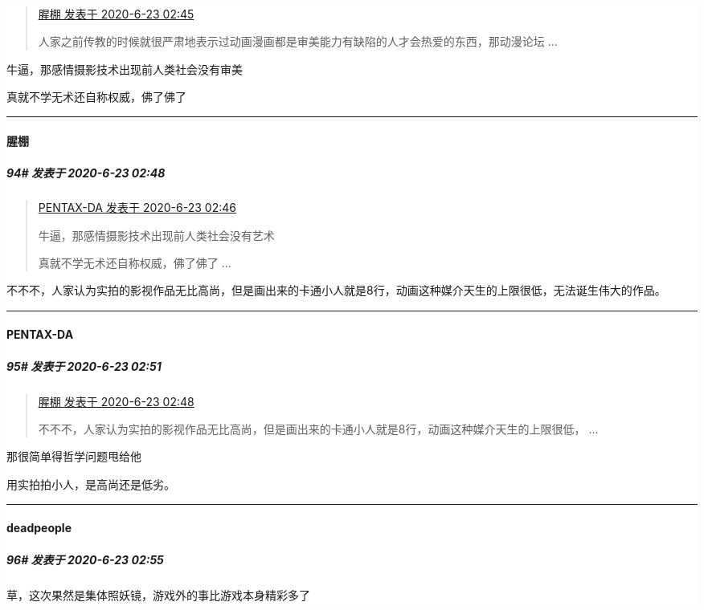 <blockquote><a href="httphttps://bbs.saraba1st.com/2b/forum.php?mod=redirect&amp;goto=findpost&amp;pid=47913409&amp;ptid=1943453" target="_blank">腥棚 发表于 2020-6-23 02:45</a>

人家之前传教的时候就很严肃地表示过动画漫画都是审美能力有缺陷的人才会热爱的东西，那动漫论坛 ...</blockquote>
牛逼，那感情摄影技术出现前人类社会没有审美

真就不学无术还自称权威，佛了佛了







*****

####  腥棚  
##### 94#       发表于 2020-6-23 02:48



<blockquote><a href="httphttps://bbs.saraba1st.com/2b/forum.php?mod=redirect&amp;goto=findpost&amp;pid=47913418&amp;ptid=1943453" target="_blank">PENTAX-DA 发表于 2020-6-23 02:46</a>

牛逼，那感情摄影技术出现前人类社会没有艺术

真就不学无术还自称权威，佛了佛了 ...</blockquote>
不不不，人家认为实拍的影视作品无比高尚，但是画出来的卡通小人就是8行，动画这种媒介天生的上限很低，无法诞生伟大的作品。







*****

####  PENTAX-DA  
##### 95#       发表于 2020-6-23 02:51



<blockquote><a href="httphttps://bbs.saraba1st.com/2b/forum.php?mod=redirect&amp;goto=findpost&amp;pid=47913425&amp;ptid=1943453" target="_blank">腥棚 发表于 2020-6-23 02:48</a>

不不不，人家认为实拍的影视作品无比高尚，但是画出来的卡通小人就是8行，动画这种媒介天生的上限很低， ...</blockquote>
那很简单得哲学问题甩给他

用实拍拍小人，是高尚还是低劣。







*****

####  deadpeople  
##### 96#       发表于 2020-6-23 02:55




草，这次果然是集体照妖镜，游戏外的事比游戏本身精彩多了

